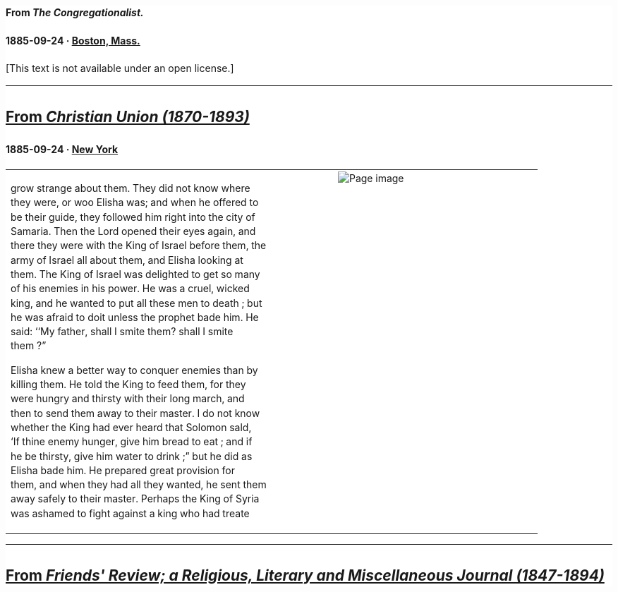 #### From _The Congregationalist._

#### 1885-09-24 &middot; [Boston, Mass.](http://dbpedia.org/resource/Boston)

[This text is not available under an open license.]

---

## [From _Christian Union (1870-1893)_](https://archive.org/details/sim_new-outlook_1885-09-24_32_13/page/n15/mode/1up?view=theater)

#### 1885-09-24 &middot; [New York](http://dbpedia.org/resource/New_York_City)

<table style="width: 100%;"><tr><td style="width: 50%">

  
grow strange about them. They did not know where  
they were, or woo Elisha was; and when he offered to  
be their guide, they followed him right into the city of  
Samaria. Then the Lord opened their eyes again, and  
there they were with the King of Israel before them, the  
army of Israel all about them, and Elisha looking at  
them. The King of Israel was delighted to get so many  
of his enemies in his power. He was a cruel, wicked  
king, and he wanted to put all these men to death ; but  
he was afraid to doit unless the prophet bade him. He  
said: ‘‘My father, shall I smite them? shall I smite  
them ?”  
  
Elisha knew a better way to conquer enemies than by  
killing them. He told the King to feed them, for they  
were hungry and thirsty with their long march, and  
then to send them away to their master. I do not know  
whether the King had ever heard that Solomon sald,  
‘If thine enemy hunger, give him bread to eat ; and if  
he be thirsty, give him water to drink ;” but he did as  
Elisha bade him. He prepared great provision for  
them, and when they had all they wanted, he sent them  
away safely to their master. Perhaps the King of Syria  
was ashamed to fight against a king who had treate
</td><td style="width: 50%; max-height: 75%; margin: auto; display: block;">
<img alt="Page image" src="https://iiif.archive.org/image/iiif/2/sim_new-outlook_1885-09-24_32_13%2Fsim_new-outlook_1885-09-24_32_13_jp2.zip%2Fsim_new-outlook_1885-09-24_32_13_jp2%2Fsim_new-outlook_1885-09-24_32_13_0015.jp2/pct:63.900979325353646,67.10144927536231,27.149075081610444,19.67391304347826/,600/0/default.jpg"/>
</td>
</tr></table>

---

## [From _Friends' Review; a Religious, Literary and Miscellaneous Journal (1847-1894)_](https://archive.org/details/sim_friends-review-a-religious-journal_1885-09-26_39_8/page/n12/mode/1up?view=theater)
